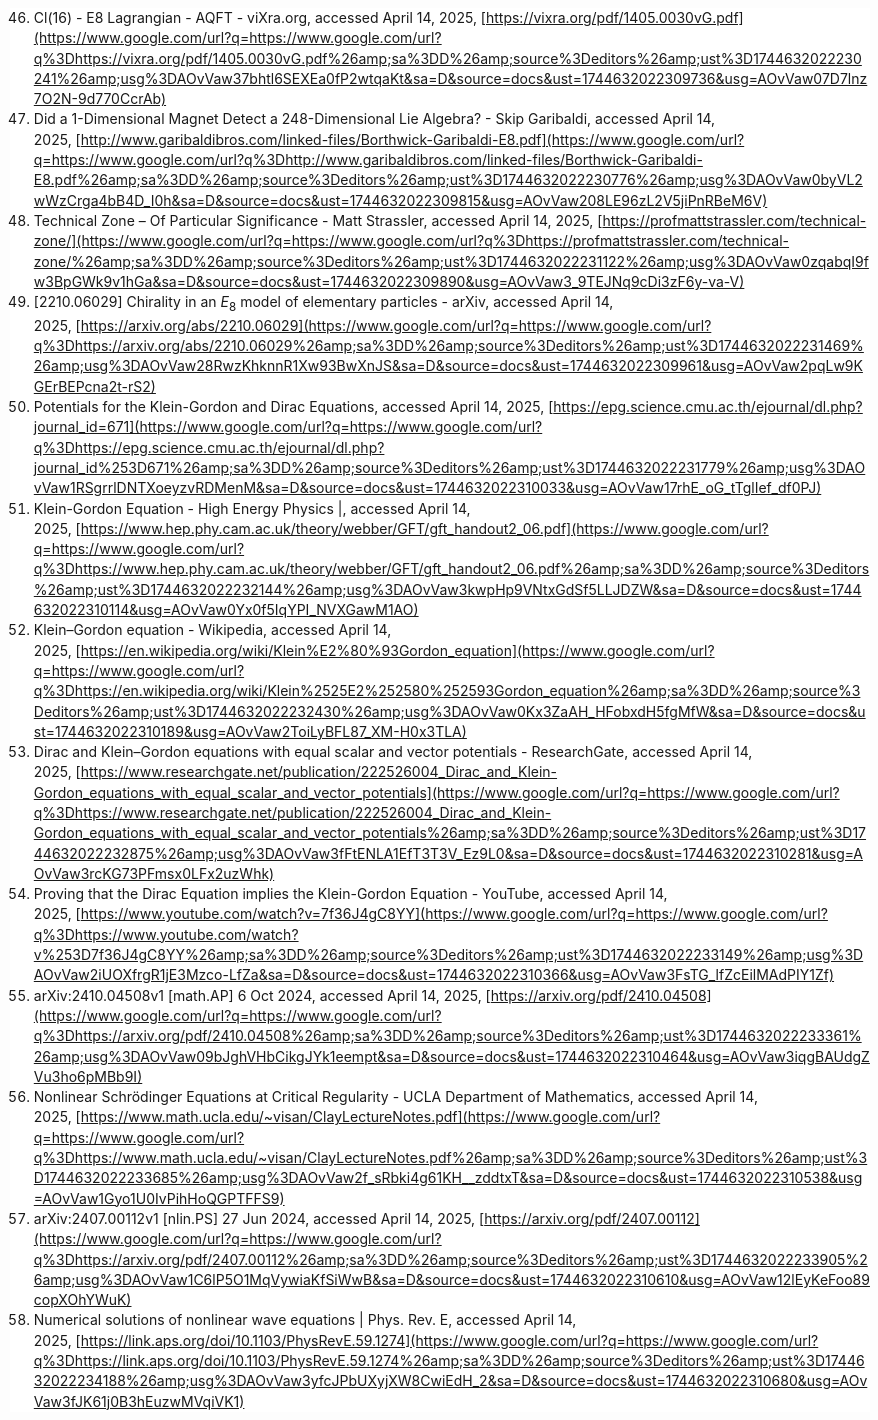 46. Cl(16) - E8 Lagrangian - AQFT - viXra.org, accessed April 14, 2025, [https://vixra.org/pdf/1405.0030vG.pdf](https://www.google.com/url?q=https://www.google.com/url?q%3Dhttps://vixra.org/pdf/1405.0030vG.pdf%26amp;sa%3DD%26amp;source%3Deditors%26amp;ust%3D1744632022230241%26amp;usg%3DAOvVaw37bhtl6SEXEa0fP2wtqaKt&sa=D&source=docs&ust=1744632022309736&usg=AOvVaw07D7lnz7O2N-9d770CcrAb)
47. Did a 1-Dimensional Magnet Detect a 248-Dimensional Lie Algebra? - Skip Garibaldi, accessed April 14, 2025, [http://www.garibaldibros.com/linked-files/Borthwick-Garibaldi-E8.pdf](https://www.google.com/url?q=https://www.google.com/url?q%3Dhttp://www.garibaldibros.com/linked-files/Borthwick-Garibaldi-E8.pdf%26amp;sa%3DD%26amp;source%3Deditors%26amp;ust%3D1744632022230776%26amp;usg%3DAOvVaw0byVL2wWzCrga4bB4D_I0h&sa=D&source=docs&ust=1744632022309815&usg=AOvVaw208LE96zL2V5jiPnRBeM6V)
48. Technical Zone – Of Particular Significance - Matt Strassler, accessed April 14, 2025, [https://profmattstrassler.com/technical-zone/](https://www.google.com/url?q=https://www.google.com/url?q%3Dhttps://profmattstrassler.com/technical-zone/%26amp;sa%3DD%26amp;source%3Deditors%26amp;ust%3D1744632022231122%26amp;usg%3DAOvVaw0zqabqI9fw3BpGWk9v1hGa&sa=D&source=docs&ust=1744632022309890&usg=AOvVaw3_9TEJNq9cDi3zF6y-va-V)
49. [2210.06029] Chirality in an $E_8$ model of elementary particles - arXiv, accessed April 14, 2025, [https://arxiv.org/abs/2210.06029](https://www.google.com/url?q=https://www.google.com/url?q%3Dhttps://arxiv.org/abs/2210.06029%26amp;sa%3DD%26amp;source%3Deditors%26amp;ust%3D1744632022231469%26amp;usg%3DAOvVaw28RwzKhknnR1Xw93BwXnJS&sa=D&source=docs&ust=1744632022309961&usg=AOvVaw2pqLw9KGErBEPcna2t-rS2)
50. Potentials for the Klein-Gordon and Dirac Equations, accessed April 14, 2025, [https://epg.science.cmu.ac.th/ejournal/dl.php?journal_id=671](https://www.google.com/url?q=https://www.google.com/url?q%3Dhttps://epg.science.cmu.ac.th/ejournal/dl.php?journal_id%253D671%26amp;sa%3DD%26amp;source%3Deditors%26amp;ust%3D1744632022231779%26amp;usg%3DAOvVaw1RSgrrlDNTXoeyzvRDMenM&sa=D&source=docs&ust=1744632022310033&usg=AOvVaw17rhE_oG_tTglIef_df0PJ)
51. Klein-Gordon Equation - High Energy Physics |, accessed April 14, 2025, [https://www.hep.phy.cam.ac.uk/theory/webber/GFT/gft_handout2_06.pdf](https://www.google.com/url?q=https://www.google.com/url?q%3Dhttps://www.hep.phy.cam.ac.uk/theory/webber/GFT/gft_handout2_06.pdf%26amp;sa%3DD%26amp;source%3Deditors%26amp;ust%3D1744632022232144%26amp;usg%3DAOvVaw3kwpHp9VNtxGdSf5LLJDZW&sa=D&source=docs&ust=1744632022310114&usg=AOvVaw0Yx0f5IqYPI_NVXGawM1AO)
52. Klein–Gordon equation - Wikipedia, accessed April 14, 2025, [https://en.wikipedia.org/wiki/Klein%E2%80%93Gordon_equation](https://www.google.com/url?q=https://www.google.com/url?q%3Dhttps://en.wikipedia.org/wiki/Klein%2525E2%252580%252593Gordon_equation%26amp;sa%3DD%26amp;source%3Deditors%26amp;ust%3D1744632022232430%26amp;usg%3DAOvVaw0Kx3ZaAH_HFobxdH5fgMfW&sa=D&source=docs&ust=1744632022310189&usg=AOvVaw2ToiLyBFL87_XM-H0x3TLA)
53. Dirac and Klein–Gordon equations with equal scalar and vector potentials - ResearchGate, accessed April 14, 2025, [https://www.researchgate.net/publication/222526004_Dirac_and_Klein-Gordon_equations_with_equal_scalar_and_vector_potentials](https://www.google.com/url?q=https://www.google.com/url?q%3Dhttps://www.researchgate.net/publication/222526004_Dirac_and_Klein-Gordon_equations_with_equal_scalar_and_vector_potentials%26amp;sa%3DD%26amp;source%3Deditors%26amp;ust%3D1744632022232875%26amp;usg%3DAOvVaw3fFtENLA1EfT3T3V_Ez9L0&sa=D&source=docs&ust=1744632022310281&usg=AOvVaw3rcKG73PFmsx0LFx2uzWhk)
54. Proving that the Dirac Equation implies the Klein-Gordon Equation - YouTube, accessed April 14, 2025, [https://www.youtube.com/watch?v=7f36J4gC8YY](https://www.google.com/url?q=https://www.google.com/url?q%3Dhttps://www.youtube.com/watch?v%253D7f36J4gC8YY%26amp;sa%3DD%26amp;source%3Deditors%26amp;ust%3D1744632022233149%26amp;usg%3DAOvVaw2iUOXfrgR1jE3Mzco-LfZa&sa=D&source=docs&ust=1744632022310366&usg=AOvVaw3FsTG_lfZcEilMAdPIY1Zf)
55. arXiv:2410.04508v1 [math.AP] 6 Oct 2024, accessed April 14, 2025, [https://arxiv.org/pdf/2410.04508](https://www.google.com/url?q=https://www.google.com/url?q%3Dhttps://arxiv.org/pdf/2410.04508%26amp;sa%3DD%26amp;source%3Deditors%26amp;ust%3D1744632022233361%26amp;usg%3DAOvVaw09bJghVHbCikgJYk1eempt&sa=D&source=docs&ust=1744632022310464&usg=AOvVaw3iqgBAUdgZVu3ho6pMBb9I)
56. Nonlinear Schrödinger Equations at Critical Regularity - UCLA Department of Mathematics, accessed April 14, 2025, [https://www.math.ucla.edu/~visan/ClayLectureNotes.pdf](https://www.google.com/url?q=https://www.google.com/url?q%3Dhttps://www.math.ucla.edu/~visan/ClayLectureNotes.pdf%26amp;sa%3DD%26amp;source%3Deditors%26amp;ust%3D1744632022233685%26amp;usg%3DAOvVaw2f_sRbki4g61KH__zddtxT&sa=D&source=docs&ust=1744632022310538&usg=AOvVaw1Gyo1U0IvPihHoQGPTFFS9)
57. arXiv:2407.00112v1 [nlin.PS] 27 Jun 2024, accessed April 14, 2025, [https://arxiv.org/pdf/2407.00112](https://www.google.com/url?q=https://www.google.com/url?q%3Dhttps://arxiv.org/pdf/2407.00112%26amp;sa%3DD%26amp;source%3Deditors%26amp;ust%3D1744632022233905%26amp;usg%3DAOvVaw1C6lP5O1MqVywiaKfSiWwB&sa=D&source=docs&ust=1744632022310610&usg=AOvVaw12lEyKeFoo89copXOhYWuK)
58. Numerical solutions of nonlinear wave equations | Phys. Rev. E, accessed April 14, 2025, [https://link.aps.org/doi/10.1103/PhysRevE.59.1274](https://www.google.com/url?q=https://www.google.com/url?q%3Dhttps://link.aps.org/doi/10.1103/PhysRevE.59.1274%26amp;sa%3DD%26amp;source%3Deditors%26amp;ust%3D1744632022234188%26amp;usg%3DAOvVaw3yfcJPbUXyjXW8CwiEdH_2&sa=D&source=docs&ust=1744632022310680&usg=AOvVaw3fJK61j0B3hEuzwMVqiVK1)